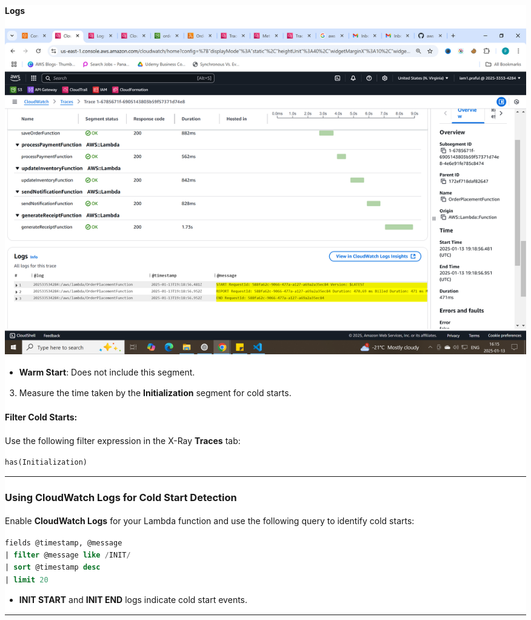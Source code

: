    #### Logs
   ![alt text](images1/cold10.png)



   - **Warm Start**: Does not include this segment.
3. Measure the time taken by the **Initialization** segment for cold starts.





#### **Filter Cold Starts**:
Use the following filter expression in the X-Ray **Traces** tab:
```plaintext
has(Initialization)
```

---

### **Using CloudWatch Logs for Cold Start Detection**
Enable **CloudWatch Logs** for your Lambda function and use the following query to identify cold starts:
```sql
fields @timestamp, @message
| filter @message like /INIT/
| sort @timestamp desc
| limit 20
```
- **INIT START** and **INIT END** logs indicate cold start events.

---